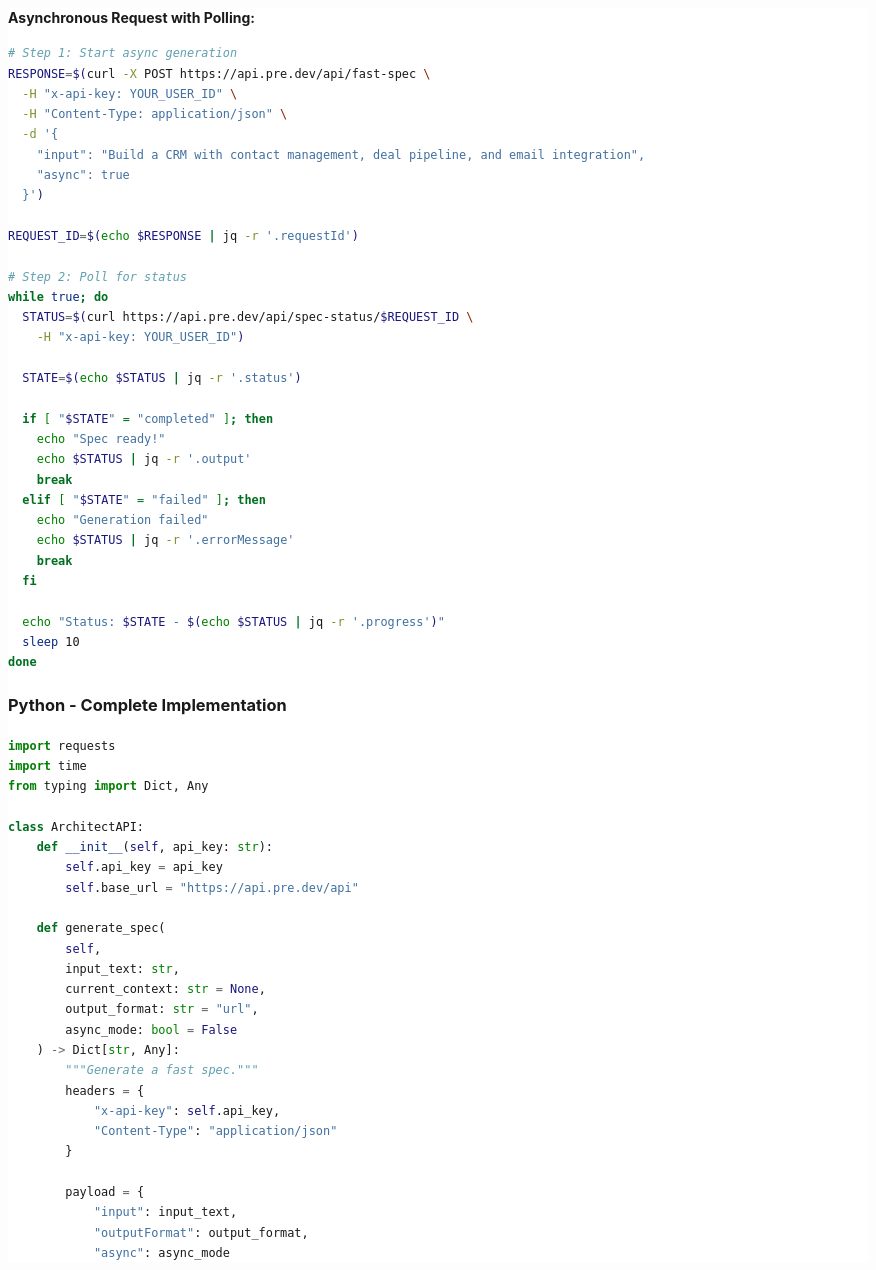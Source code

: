 **Asynchronous Request with Polling:**
```bash
# Step 1: Start async generation
RESPONSE=$(curl -X POST https://api.pre.dev/api/fast-spec \
  -H "x-api-key: YOUR_USER_ID" \
  -H "Content-Type: application/json" \
  -d '{
    "input": "Build a CRM with contact management, deal pipeline, and email integration",
    "async": true
  }')

REQUEST_ID=$(echo $RESPONSE | jq -r '.requestId')

# Step 2: Poll for status
while true; do
  STATUS=$(curl https://api.pre.dev/api/spec-status/$REQUEST_ID \
    -H "x-api-key: YOUR_USER_ID")
  
  STATE=$(echo $STATUS | jq -r '.status')
  
  if [ "$STATE" = "completed" ]; then
    echo "Spec ready!"
    echo $STATUS | jq -r '.output'
    break
  elif [ "$STATE" = "failed" ]; then
    echo "Generation failed"
    echo $STATUS | jq -r '.errorMessage'
    break
  fi
  
  echo "Status: $STATE - $(echo $STATUS | jq -r '.progress')"
  sleep 10
done
```

### Python - Complete Implementation

```python
import requests
import time
from typing import Dict, Any

class ArchitectAPI:
    def __init__(self, api_key: str):
        self.api_key = api_key
        self.base_url = "https://api.pre.dev/api"
    
    def generate_spec(
        self,
        input_text: str,
        current_context: str = None,
        output_format: str = "url",
        async_mode: bool = False
    ) -> Dict[str, Any]:
        """Generate a fast spec."""
        headers = {
            "x-api-key": self.api_key,
            "Content-Type": "application/json"
        }
        
        payload = {
            "input": input_text,
            "outputFormat": output_format,
            "async": async_mode
```
